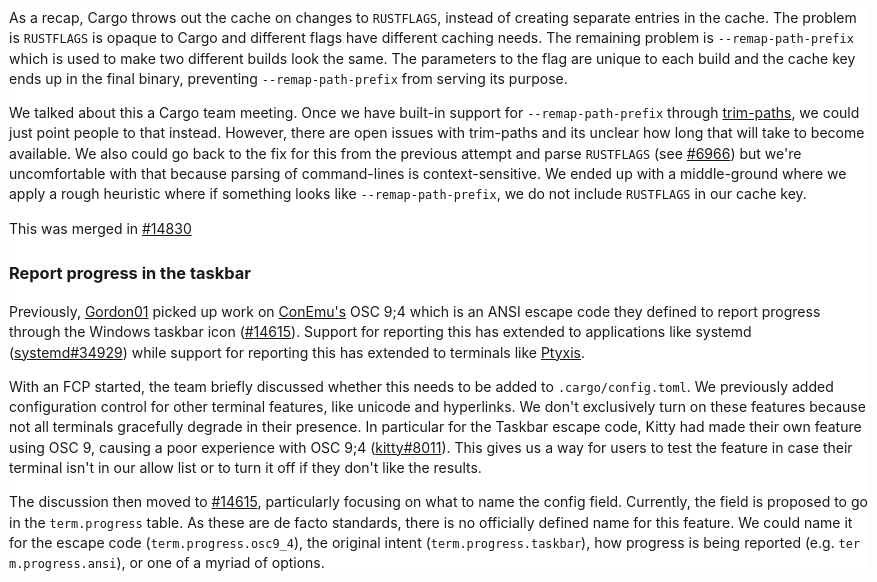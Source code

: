 As a recap, Cargo throws out the cache on changes to `RUSTFLAGS`,
instead of creating separate entries in the cache.
The problem is `RUSTFLAGS` is opaque to Cargo and different flags have different caching needs.
The remaining problem is `--remap-path-prefix` which is used to make two different builds look the same.
The parameters to the flag are unique to each build and the cache key ends up in the final binary,
preventing `--remap-path-prefix` from serving its purpose.


We talked about this a Cargo team meeting.
Once we have built-in support for `--remap-path-prefix` through
[trim-paths](https://doc.rust-lang.org/nightly/cargo/reference/unstable.html#profile-trim-paths-option),
we could just point people to that instead.
However, there are open issues with trim-paths and its unclear how long that will take to become available.
We also could go back to the fix for this from the previous attempt and parse `RUSTFLAGS`
(see [#6966](https://github.com/rust-lang/cargo/pull/6966))
but we're uncomfortable with that because parsing of command-lines is context-sensitive.
We ended up with a middle-ground where we apply a rough heuristic where if something looks like `--remap-path-prefix`,
we do not include `RUSTFLAGS` in our cache key.

This was merged in [#14830](https://github.com/rust-lang/cargo/pull/14830)

### Report progress in the taskbar

Previously, [Gordon01](https://github.com/Gordon01)
picked up work on [ConEmu's](https://conemu.github.io/en/AnsiEscapeCodes.html#ConEmu_specific_OSC) OSC 9;4 which is an ANSI escape code they defined to report progress through the Windows taskbar icon
([#14615](https://github.com/rust-lang/cargo/pull/14615)).
Support for reporting this has extended to applications like systemd
([systemd#34929](https://github.com/systemd/systemd/pull/34929))
while support for reporting this has extended to terminals like
[Ptyxis](https://blogs.gnome.org/chergert/2024/12/03/ptyxis-progress-support/).


With an FCP started, the team briefly discussed whether this needs to be added to `.cargo/config.toml`.
We previously added configuration control for other terminal features,
like unicode and hyperlinks.
We don't exclusively turn on these features because not all terminals gracefully degrade in their presence.
In particular for the Taskbar escape code, 
Kitty had made their own feature using OSC 9,
causing a poor experience with OSC 9;4
([kitty#8011](https://github.com/kovidgoyal/kitty/issues/8011)).
This gives us a way for users to test the feature in case their terminal isn't in our allow list or to turn it off if they don't like the results.

The discussion then moved to
[#14615](https://github.com/rust-lang/cargo/pull/14615#discussion_r1888730634),
particularly focusing on what to name the config field.
Currently, the field is proposed to go in the `term.progress` table.
As these are de facto standards, there is no officially defined name for this feature.
We could name it for the escape code (`term.progress.osc9_4`),
the original intent (`term.progress.taskbar`),
how progress is being reported (e.g. `term.progress.ansi`),
or one of a myriad of options.
